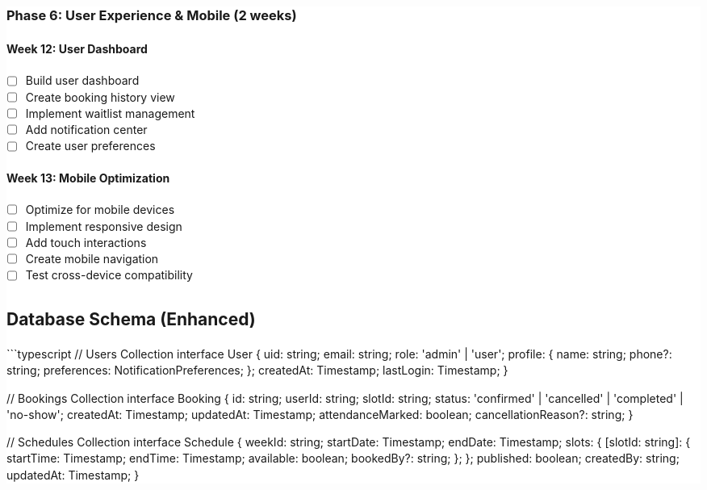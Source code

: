 ### Phase 6: User Experience & Mobile (2 weeks)

#### Week 12: User Dashboard
- [ ] Build user dashboard
- [ ] Create booking history view
- [ ] Implement waitlist management
- [ ] Add notification center
- [ ] Create user preferences

#### Week 13: Mobile Optimization
- [ ] Optimize for mobile devices
- [ ] Implement responsive design
- [ ] Add touch interactions
- [ ] Create mobile navigation
- [ ] Test cross-device compatibility

## Database Schema (Enhanced)

\`\`\`typescript
// Users Collection
interface User {
  uid: string;
  email: string;
  role: 'admin' | 'user';
  profile: {
    name: string;
    phone?: string;
    preferences: NotificationPreferences;
  };
  createdAt: Timestamp;
  lastLogin: Timestamp;
}

// Bookings Collection
interface Booking {
  id: string;
  userId: string;
  slotId: string;
  status: 'confirmed' | 'cancelled' | 'completed' | 'no-show';
  createdAt: Timestamp;
  updatedAt: Timestamp;
  attendanceMarked: boolean;
  cancellationReason?: string;
}

// Schedules Collection
interface Schedule {
  weekId: string;
  startDate: Timestamp;
  endDate: Timestamp;
  slots: {
    [slotId: string]: {
      startTime: Timestamp;
      endTime: Timestamp;
      available: boolean;
      bookedBy?: string;
    };
  };
  published: boolean;
  createdBy: string;
  updatedAt: Timestamp;
}
